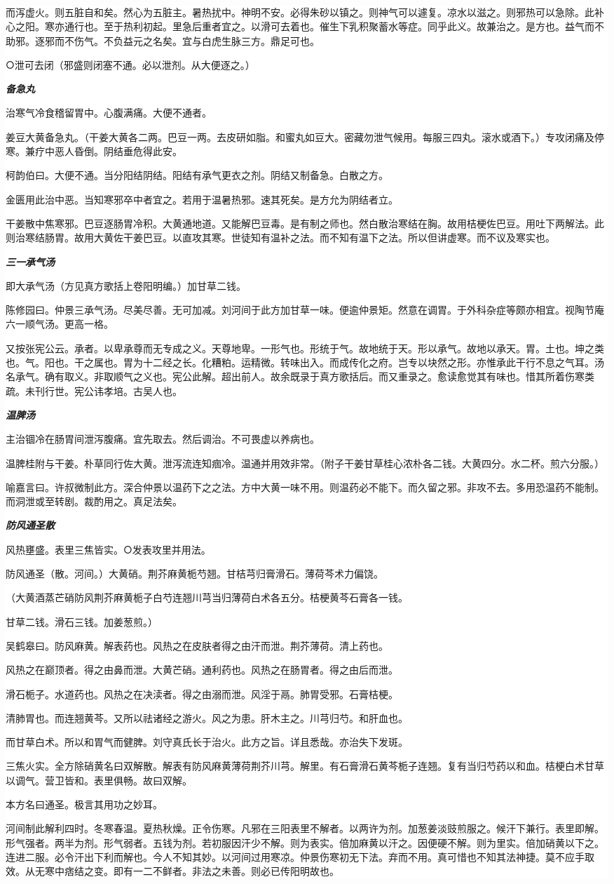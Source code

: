 而泻虚火。则五脏自和矣。然心为五脏主。暑热扰中。神明不安。必得朱砂以镇之。则神气可以遽复。凉水以滋之。则邪热可以急除。此补心之阳。寒亦通行也。至于热利初起。里急后重者宜之。以滑可去着也。催生下乳积聚蓄水等症。同乎此义。故兼治之。是方也。益气而不助邪。逐邪而不伤气。不负益元之名矣。宜与白虎生脉三方。鼎足可也。  

○泄可去闭（邪盛则闭塞不通。必以泄剂。从大便逐之。）  

***备急丸***  

治寒气冷食稽留胃中。心腹满痛。大便不通者。  

姜豆大黄备急丸。（干姜大黄各二两。巴豆一两。去皮研如脂。和蜜丸如豆大。密藏勿泄气候用。每服三四丸。滚水或酒下。）专攻闭痛及停寒。兼疗中恶人昏倒。阴结垂危得此安。  

柯韵伯曰。大便不通。当分阳结阴结。阳结有承气更衣之剂。阴结又制备急。白散之方。  

金匮用此治中恶。当知寒邪卒中者宜之。若用于温暑热邪。速其死矣。是方允为阴结者立。  

干姜散中焦寒邪。巴豆逐肠胃冷积。大黄通地道。又能解巴豆毒。是有制之师也。然白散治寒结在胸。故用桔梗佐巴豆。用吐下两解法。此则治寒结肠胃。故用大黄佐干姜巴豆。以直攻其寒。世徒知有温补之法。而不知有温下之法。所以但讲虚寒。而不议及寒实也。  

***三一承气汤***  

即大承气汤（方见真方歌括上卷阳明编。）加甘草二钱。  

陈修园曰。仲景三承气汤。尽美尽善。无可加减。刘河间于此方加甘草一味。便逾仲景矩。然意在调胃。于外科杂症等颇亦相宜。视陶节庵六一顺气汤。更高一格。  

又按张宪公云。承者。以卑承尊而无专成之义。天尊地卑。一形气也。形统于气。故地统于天。形以承气。故地以承天。胃。土也。坤之类也。气。阳也。干之属也。胃为十二经之长。化糟粕。运精微。转味出入。而成传化之府。岂专以块然之形。亦惟承此干行不息之气耳。汤名承气。确有取义。非取顺气之义也。宪公此解。超出前人。故余既录于真方歌括后。而又重录之。愈读愈觉其有味也。惜其所着伤寒类疏。未刊行世。宪公讳孝培。古吴人也。  

***温脾汤***  

主治锢冷在肠胃间泄泻腹痛。宜先取去。然后调治。不可畏虚以养病也。  

温脾桂附与干姜。朴草同行佐大黄。泄泻流连知痼冷。温通并用效非常。（附子干姜甘草桂心浓朴各二钱。大黄四分。水二杯。煎六分服。）  

喻嘉言曰。许叔微制此方。深合仲景以温药下之之法。方中大黄一味不用。则温药必不能下。而久留之邪。非攻不去。多用恐温药不能制。而洞泄或至转剧。裁酌用之。真足法矣。  

***防风通圣散***  

风热壅盛。表里三焦皆实。○发表攻里并用法。  

防风通圣（散。河间。）大黄硝。荆芥麻黄栀芍翘。甘桔芎归膏滑石。薄荷芩术力偏饶。  

（大黄酒蒸芒硝防风荆芥麻黄栀子白芍连翘川芎当归薄荷白术各五分。桔梗黄芩石膏各一钱。  

甘草二钱。滑石三钱。加姜葱煎。）  

吴鹤皋曰。防风麻黄。解表药也。风热之在皮肤者得之由汗而泄。荆芥薄荷。清上药也。  

风热之在巅顶者。得之由鼻而泄。大黄芒硝。通利药也。风热之在肠胃者。得之由后而泄。  

滑石栀子。水道药也。风热之在决渎者。得之由溺而泄。风淫于鬲。肺胃受邪。石膏桔梗。  

清肺胃也。而连翘黄芩。又所以祛诸经之游火。风之为患。肝木主之。川芎归芍。和肝血也。  

而甘草白术。所以和胃气而健脾。刘守真氏长于治火。此方之旨。详且悉哉。亦治失下发斑。  

三焦火实。全方除硝黄名曰双解散。解表有防风麻黄薄荷荆芥川芎。解里。有石膏滑石黄芩栀子连翘。复有当归芍药以和血。桔梗白术甘草以调气。营卫皆和。表里俱畅。故曰双解。  

本方名曰通圣。极言其用功之妙耳。  

河间制此解利四时。冬寒春温。夏热秋燥。正令伤寒。凡邪在三阳表里不解者。以两许为剂。加葱姜淡豉煎服之。候汗下兼行。表里即解。形气强者。两半为剂。形气弱者。五钱为剂。若初服因汗少不解。则为表实。倍加麻黄以汗之。因便硬不解。则为里实。倍加硝黄以下之。连进二服。必令汗出下利而解也。今人不知其妙。以河间过用寒凉。仲景伤寒初无下法。弃而不用。真可惜也不知其法神捷。莫不应手取效。从无寒中痞结之变。即有一二不鲜者。非法之未善。则必已传阳明故也。  
